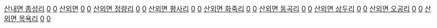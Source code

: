 
  <tr class="item">
    <td><a href="4518043026.html">산내면 종성리</a></td>
    <td><a href="4518043026.html">0</a></td>
    <td><a href="4518043026.html">0</a></td>
  </tr>
    

  <tr class="item">
    <td><a href="4518044000.html">산외면</a></td>
    <td><a href="4518044000.html">0</a></td>
    <td><a href="4518044000.html">0</a></td>
  </tr>
    

  <tr class="item">
    <td><a href="4518044021.html">산외면 정량리</a></td>
    <td><a href="4518044021.html">0</a></td>
    <td><a href="4518044021.html">0</a></td>
  </tr>
    

  <tr class="item">
    <td><a href="4518044022.html">산외면 평사리</a></td>
    <td><a href="4518044022.html">0</a></td>
    <td><a href="4518044022.html">0</a></td>
  </tr>
    

  <tr class="item">
    <td><a href="4518044023.html">산외면 화죽리</a></td>
    <td><a href="4518044023.html">0</a></td>
    <td><a href="4518044023.html">0</a></td>
  </tr>
    

  <tr class="item">
    <td><a href="4518044024.html">산외면 동곡리</a></td>
    <td><a href="4518044024.html">0</a></td>
    <td><a href="4518044024.html">0</a></td>
  </tr>
    

  <tr class="item">
    <td><a href="4518044025.html">산외면 상두리</a></td>
    <td><a href="4518044025.html">0</a></td>
    <td><a href="4518044025.html">0</a></td>
  </tr>
    

  <tr class="item">
    <td><a href="4518044026.html">산외면 오공리</a></td>
    <td><a href="4518044026.html">0</a></td>
    <td><a href="4518044026.html">0</a></td>
  </tr>
    

  <tr class="item">
    <td><a href="4518044027.html">산외면 목욕리</a></td>
    <td><a href="4518044027.html">0</a></td>
    <td><a href="4518044027.html">0</a></td>
  </tr>
    